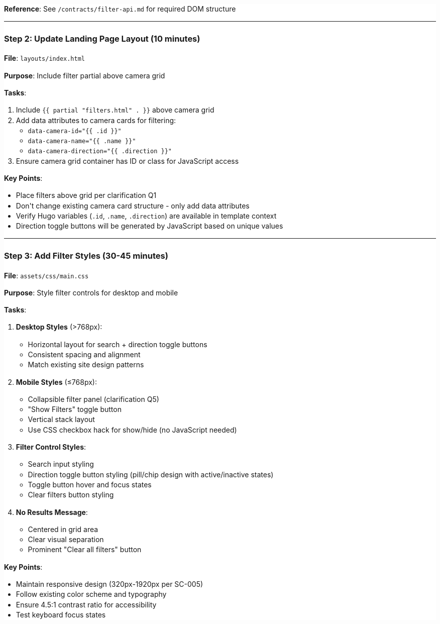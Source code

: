 **Reference**: See `/contracts/filter-api.md` for required DOM structure

---

### Step 2: Update Landing Page Layout (10 minutes)

**File**: `layouts/index.html`

**Purpose**: Include filter partial above camera grid

**Tasks**:
1. Include `{{ partial "filters.html" . }}` above camera grid
2. Add data attributes to camera cards for filtering:
   - `data-camera-id="{{ .id }}"`
   - `data-camera-name="{{ .name }}"`
   - `data-camera-direction="{{ .direction }}"`
3. Ensure camera grid container has ID or class for JavaScript access

**Key Points**:
- Place filters above grid per clarification Q1
- Don't change existing camera card structure - only add data attributes
- Verify Hugo variables (`.id`, `.name`, `.direction`) are available in template context
- Direction toggle buttons will be generated by JavaScript based on unique values

---

### Step 3: Add Filter Styles (30-45 minutes)

**File**: `assets/css/main.css`

**Purpose**: Style filter controls for desktop and mobile

**Tasks**:
1. **Desktop Styles** (>768px):
   - Horizontal layout for search + direction toggle buttons
   - Consistent spacing and alignment
   - Match existing site design patterns
   
2. **Mobile Styles** (≤768px):
   - Collapsible filter panel (clarification Q5)
   - "Show Filters" toggle button
   - Vertical stack layout
   - Use CSS checkbox hack for show/hide (no JavaScript needed)
   
3. **Filter Control Styles**:
   - Search input styling
   - Direction toggle button styling (pill/chip design with active/inactive states)
   - Toggle button hover and focus states
   - Clear filters button styling
   
4. **No Results Message**:
   - Centered in grid area
   - Clear visual separation
   - Prominent "Clear all filters" button

**Key Points**:
- Maintain responsive design (320px-1920px per SC-005)
- Follow existing color scheme and typography
- Ensure 4.5:1 contrast ratio for accessibility
- Test keyboard focus states
